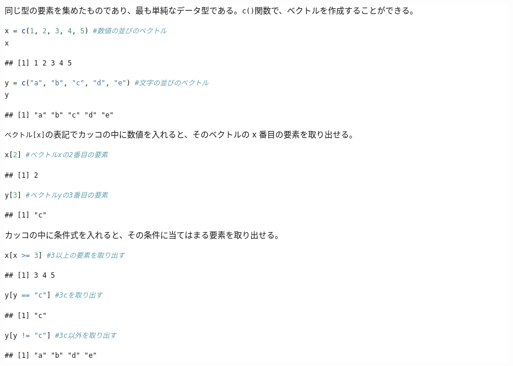 同じ型の要素を集めたものであり、最も単純なデータ型である。`c()`関数で、ベクトルを作成することができる。


``` r
x = c(1, 2, 3, 4, 5) #数値の並びのベクトル
x
```

```
## [1] 1 2 3 4 5
```

``` r
y = c("a", "b", "c", "d", "e") #文字の並びのベクトル
y
```

```
## [1] "a" "b" "c" "d" "e"
```

`ベクトル[x]`の表記でカッコの中に数値を入れると、そのベクトルの x 番目の要素を取り出せる。


``` r
x[2] #ベクトルxの2番目の要素
```

```
## [1] 2
```

``` r
y[3] #ベクトルyの3番目の要素
```

```
## [1] "c"
```

カッコの中に条件式を入れると、その条件に当てはまる要素を取り出せる。


``` r
x[x >= 3] #3以上の要素を取り出す
```

```
## [1] 3 4 5
```

``` r
y[y == "c"] #3cを取り出す
```

```
## [1] "c"
```

``` r
y[y != "c"] #3c以外を取り出す
```

```
## [1] "a" "b" "d" "e"
```
